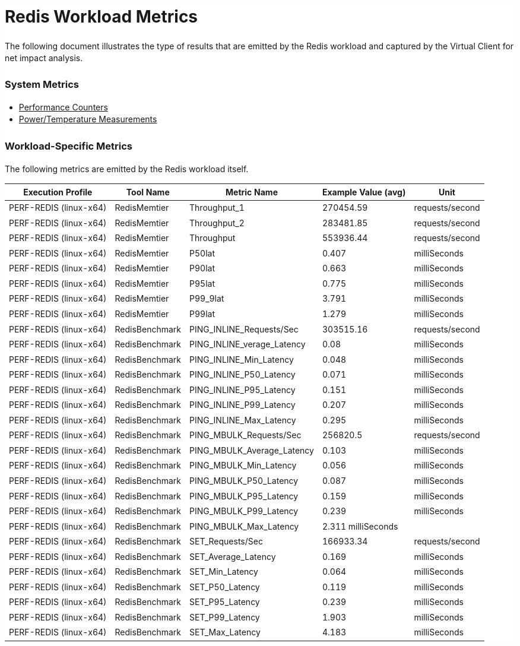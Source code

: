 ﻿# Redis Workload Metrics
The following document illustrates the type of results that are emitted by the Redis workload and captured by the
Virtual Client for net impact analysis.

### System Metrics
* [Performance Counters](./PerformanceCounterMetrics.md)
* [Power/Temperature Measurements](./PowerMetrics.md)

### Workload-Specific Metrics

The following metrics are emitted by the Redis workload itself.

| Execution Profile           | Tool Name       | Metric Name                       | Example Value (avg) | Unit  |
|-----------------------------|-----------------|-----------------------------------|---------------------|-------|
|PERF-REDIS (linux-x64)       |RedisMemtier     |Throughput_1	                    |270454.59	          |requests/second|
|PERF-REDIS (linux-x64)       |RedisMemtier     |Throughput_2	                    |283481.85	          |requests/second|
|PERF-REDIS (linux-x64)       |RedisMemtier     |Throughput	                        |553936.44	          |requests/second|
|PERF-REDIS (linux-x64)       |RedisMemtier     |P50lat	                            |0.407	              |milliSeconds   |
|PERF-REDIS (linux-x64)       |RedisMemtier     |P90lat	                            |0.663	              |milliSeconds   |
|PERF-REDIS (linux-x64)       |RedisMemtier     |P95lat	                            |0.775	              |milliSeconds   |
|PERF-REDIS (linux-x64)       |RedisMemtier     |P99_9lat	                        |3.791	              |milliSeconds   |
|PERF-REDIS (linux-x64)       |RedisMemtier     |P99lat	                            |1.279                |milliSeconds   |
|PERF-REDIS (linux-x64)       |RedisBenchmark   |PING_INLINE_Requests/Sec           |303515.16	          |requests/second|
|PERF-REDIS (linux-x64)       |RedisBenchmark   |PING_INLINE_verage_Latency	        |0.08	|milliSeconds|
|PERF-REDIS (linux-x64)       |RedisBenchmark   |PING_INLINE_Min_Latency	        |0.048	|milliSeconds|
|PERF-REDIS (linux-x64)       |RedisBenchmark   |PING_INLINE_P50_Latency	        |0.071	|milliSeconds|
|PERF-REDIS (linux-x64)       |RedisBenchmark   |PING_INLINE_P95_Latency	        |0.151	|milliSeconds|
|PERF-REDIS (linux-x64)       |RedisBenchmark   |PING_INLINE_P99_Latency	        |0.207	|milliSeconds|
|PERF-REDIS (linux-x64)       |RedisBenchmark   |PING_INLINE_Max_Latency	        |0.295	|milliSeconds|
|PERF-REDIS (linux-x64)       |RedisBenchmark   |PING_MBULK_Requests/Sec	        |256820.5	|requests/second|
|PERF-REDIS (linux-x64)       |RedisBenchmark   |PING_MBULK_Average_Latency	        |0.103	|milliSeconds|
|PERF-REDIS (linux-x64)       |RedisBenchmark   |PING_MBULK_Min_Latency	            |0.056	|milliSeconds|
|PERF-REDIS (linux-x64)       |RedisBenchmark   |PING_MBULK_P50_Latency	            |0.087	|milliSeconds|
|PERF-REDIS (linux-x64)       |RedisBenchmark   |PING_MBULK_P95_Latency	            |0.159	|milliSeconds|
|PERF-REDIS (linux-x64)       |RedisBenchmark   |PING_MBULK_P99_Latency	            |0.239	|milliSeconds|
|PERF-REDIS (linux-x64)       |RedisBenchmark   |PING_MBULK_Max_Latency	            |2.311	milliSeconds|
|PERF-REDIS (linux-x64)       |RedisBenchmark   |SET_Requests/Sec	                |166933.34	|requests/second|
|PERF-REDIS (linux-x64)       |RedisBenchmark   |SET_Average_Latency	            |0.169	|milliSeconds|
|PERF-REDIS (linux-x64)       |RedisBenchmark   |SET_Min_Latency	                |0.064	|milliSeconds|
|PERF-REDIS (linux-x64)       |RedisBenchmark   |SET_P50_Latency	                |0.119	|milliSeconds|
|PERF-REDIS (linux-x64)       |RedisBenchmark   |SET_P95_Latency	                |0.239	|milliSeconds|
|PERF-REDIS (linux-x64)       |RedisBenchmark   |SET_P99_Latency	                |1.903	|milliSeconds|
|PERF-REDIS (linux-x64)       |RedisBenchmark   |SET_Max_Latency	                |4.183	|milliSeconds|